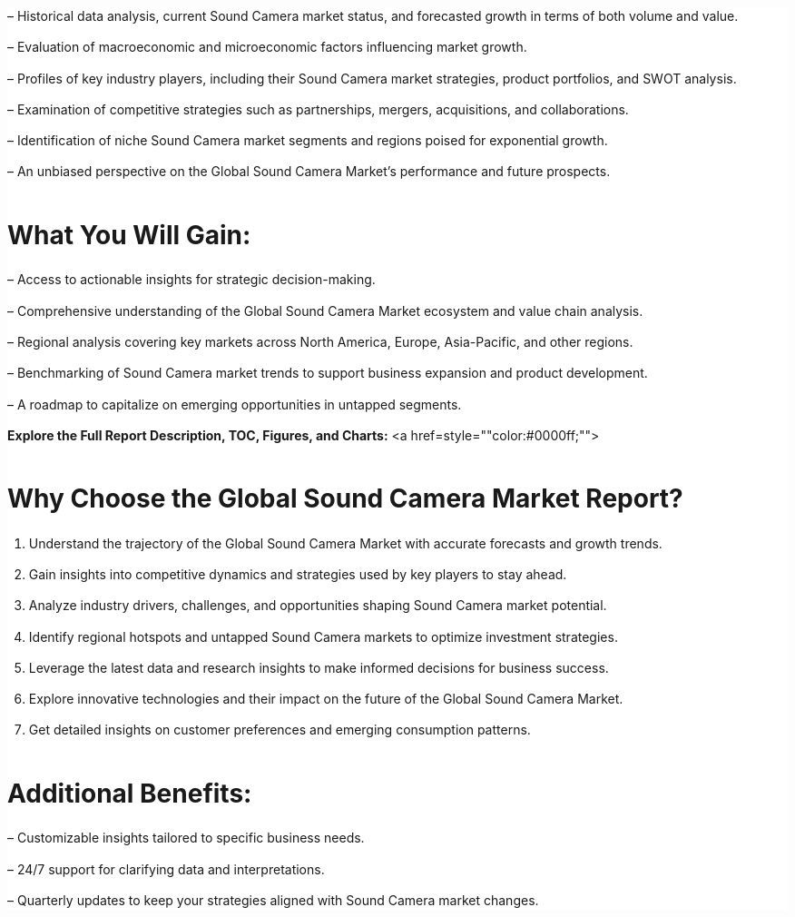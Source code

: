 – Historical data analysis, current Sound Camera market status, and forecasted growth in terms of both volume and value.

– Evaluation of macroeconomic and microeconomic factors influencing market growth.

– Profiles of key industry players, including their Sound Camera market strategies, product portfolios, and SWOT analysis.

– Examination of competitive strategies such as partnerships, mergers, acquisitions, and collaborations.

– Identification of niche Sound Camera market segments and regions poised for exponential growth.

– An unbiased perspective on the Global Sound Camera Market’s performance and future prospects.

# <strong>What You Will Gain:</strong>

– Access to actionable insights for strategic decision-making.

– Comprehensive understanding of the Global Sound Camera Market ecosystem and value chain analysis.

– Regional analysis covering key markets across North America, Europe, Asia-Pacific, and other regions.

– Benchmarking of Sound Camera market trends to support business expansion and product development.

– A roadmap to capitalize on emerging opportunities in untapped segments.

<strong>Explore the Full Report Description, TOC, Figures, and Charts:</strong>
<a href=style=""color:#0000ff;""></a>

# <strong>Why Choose the Global Sound Camera Market Report?</strong>

1. Understand the trajectory of the Global Sound Camera Market with accurate forecasts and growth trends.

2. Gain insights into competitive dynamics and strategies used by key players to stay ahead.

3. Analyze industry drivers, challenges, and opportunities shaping Sound Camera market potential.

4. Identify regional hotspots and untapped Sound Camera markets to optimize investment strategies.

5. Leverage the latest data and research insights to make informed decisions for business success.

6. Explore innovative technologies and their impact on the future of the Global Sound Camera Market.

7. Get detailed insights on customer preferences and emerging consumption patterns.

# <strong>Additional Benefits:</strong>

– Customizable insights tailored to specific business needs.

– 24/7 support for clarifying data and interpretations.

– Quarterly updates to keep your strategies aligned with Sound Camera market changes.
